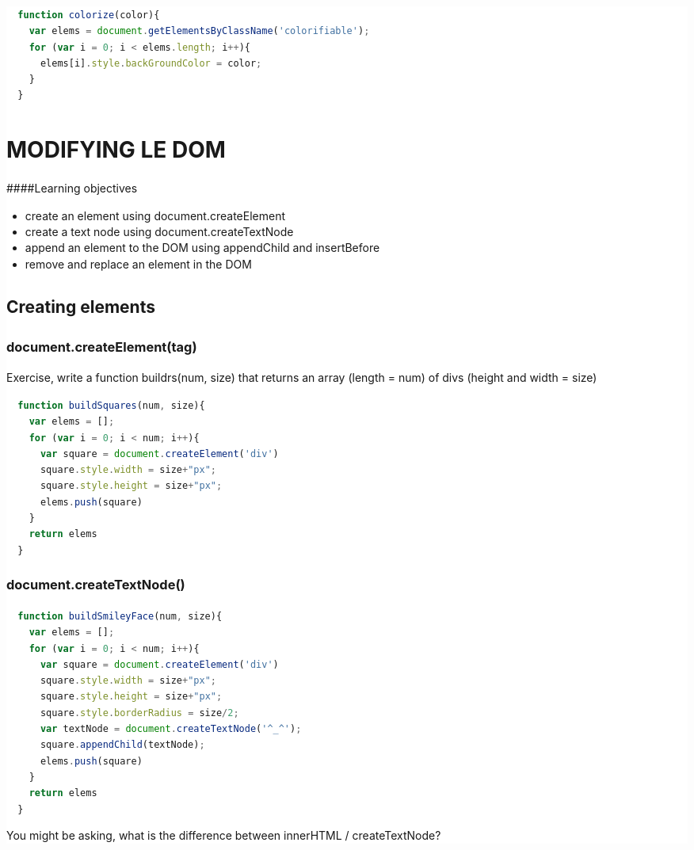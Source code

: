 ```js
  function colorize(color){
    var elems = document.getElementsByClassName('colorifiable');
    for (var i = 0; i < elems.length; i++){
      elems[i].style.backGroundColor = color;
    }
  }

```

# MODIFYING LE DOM
####Learning objectives
- create an element using document.createElement
- create a text node using document.createTextNode
- append an element to the DOM using appendChild and insertBefore
- remove and replace an element in the DOM

## Creating elements
### document.createElement(tag)

Exercise, write a function buildrs(num, size) that returns an array (length = num) of divs (height and width = size)

```js
  function buildSquares(num, size){
    var elems = [];
    for (var i = 0; i < num; i++){
      var square = document.createElement('div')
      square.style.width = size+"px";
      square.style.height = size+"px";
      elems.push(square)
    }
    return elems
  }
```



### document.createTextNode()


```js
  function buildSmileyFace(num, size){
    var elems = [];
    for (var i = 0; i < num; i++){
      var square = document.createElement('div')
      square.style.width = size+"px";
      square.style.height = size+"px";
      square.style.borderRadius = size/2;
      var textNode = document.createTextNode('^_^');
      square.appendChild(textNode);
      elems.push(square)
    }
    return elems
  }
```
You might be asking, what is the difference between innerHTML / createTextNode?

